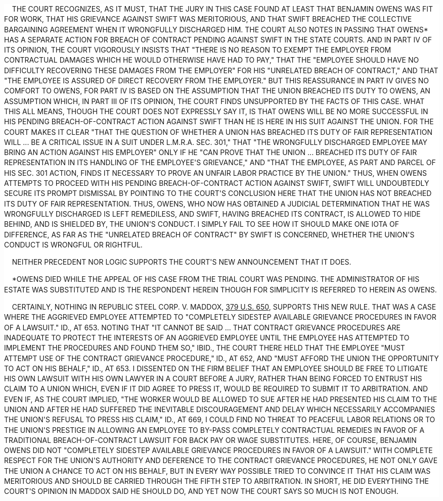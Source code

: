     THE COURT RECOGNIZES, AS IT MUST, THAT THE JURY IN THIS CASE FOUND AT LEAST THAT BENJAMIN OWENS WAS FIT FOR WORK, THAT HIS GRIEVANCE AGAINST SWIFT WAS MERITORIOUS, AND THAT SWIFT BREACHED THE COLLECTIVE BARGAINING AGREEMENT WHEN IT WRONGFULLY DISCHARGED HIM.  THE COURT ALSO NOTES IN PASSING THAT OWENS\* HAS A SEPARATE ACTION FOR BREACH OF CONTRACT PENDING AGAINST SWIFT IN THE STATE COURTS.  AND IN PART IV OF ITS OPINION, THE COURT VIGOROUSLY INSISTS THAT "THERE IS NO REASON TO EXEMPT THE EMPLOYER FROM CONTRACTUAL DAMAGES WHICH HE WOULD OTHERWISE HAVE HAD TO PAY," THAT THE "EMPLOYEE SHOULD HAVE NO DIFFICULTY RECOVERING THESE DAMAGES FROM THE EMPLOYER" FOR HIS "UNRELATED BREACH OF CONTRACT," AND THAT "THE EMPLOYEE IS ASSURED OF DIRECT RECOVERY FROM THE EMPLOYER."  BUT THIS REASSURANCE IN PART IV GIVES NO COMFORT TO OWENS, FOR PART IV IS BASED ON THE ASSUMPTION THAT THE UNION BREACHED ITS DUTY TO OWENS, AN ASSUMPTION WHICH, IN PART III OF ITS OPINION, THE COURT FINDS UNSUPPORTED BY THE FACTS OF THIS CASE.  WHAT THIS ALL MEANS, THOUGH THE COURT DOES NOT EXPRESSLY SAY IT, IS THAT OWENS WILL BE NO MORE SUCCESSFUL IN HIS PENDING BREACH-OF-CONTRACT ACTION AGAINST SWIFT THAN HE IS HERE IN HIS SUIT AGAINST THE UNION.  FOR THE COURT MAKES IT CLEAR "THAT THE QUESTION OF WHETHER A UNION HAS BREACHED ITS DUTY OF FAIR REPRESENTATION WILL  ...  BE A CRITICAL ISSUE IN A SUIT UNDER L.M.R.A. SEC. 301," THAT "THE WRONGFULLY DISCHARGED EMPLOYEE MAY BRING AN ACTION AGAINST HIS EMPLOYER" ONLY IF HE "CAN PROVE THAT THE UNION  ...  BREACHED ITS DUTY OF FAIR REPRESENTATION IN ITS HANDLING OF THE EMPLOYEE'S GRIEVANCE," AND "THAT THE EMPLOYEE, AS PART AND PARCEL OF HIS SEC. 301 ACTION, FINDS IT NECESSARY TO PROVE AN UNFAIR LABOR PRACTICE BY THE UNION."  THUS, WHEN OWENS ATTEMPTS TO PROCEED WITH HIS PENDING BREACH-OF-CONTRACT ACTION AGAINST SWIFT, SWIFT WILL UNDOUBTEDLY SECURE ITS PROMPT DISMISSAL BY POINTING TO THE COURT'S CONCLUSION HERE THAT THE UNION HAS NOT BREACHED ITS DUTY OF FAIR REPRESENTATION.  THUS, OWENS, WHO NOW HAS OBTAINED A JUDICIAL DETERMINATION THAT HE WAS WRONGFULLY DISCHARGED IS LEFT REMEDILESS, AND SWIFT, HAVING BREACHED ITS CONTRACT, IS ALLOWED TO HIDE BEHIND, AND IS SHIELDED BY, THE UNION'S CONDUCT.  I SIMPLY FAIL TO SEE HOW IT SHOULD MAKE ONE IOTA OF DIFFERENCE, AS FAR AS THE "UNRELATED BREACH OF CONTRACT" BY SWIFT IS CONCERNED, WHETHER THE UNION'S CONDUCT IS WRONGFUL OR RIGHTFUL.

    NEITHER PRECEDENT NOR LOGIC SUPPORTS THE COURT'S NEW ANNOUNCEMENT THAT IT DOES.

    \*OWENS DIED WHILE THE APPEAL OF HIS CASE FROM THE TRIAL COURT WAS PENDING.  THE ADMINISTRATOR OF HIS ESTATE WAS SUBSTITUTED AND IS THE RESPONDENT HEREIN THOUGH FOR SIMPLICITY IS REFERRED TO HEREIN AS OWENS.

    CERTAINLY, NOTHING IN REPUBLIC STEEL CORP. V. MADDOX, [379 U.S. 650][/us/courts/scotus/usReporter/379/650], SUPPORTS THIS NEW RULE.  THAT WAS A CASE WHERE THE AGGRIEVED EMPLOYEE ATTEMPTED TO "COMPLETELY SIDESTEP AVAILABLE GRIEVANCE PROCEDURES IN FAVOR OF A LAWSUIT."  ID., AT 653.  NOTING THAT "IT CANNOT BE SAID  ... THAT CONTRACT GRIEVANCE PROCEDURES ARE INADEQUATE TO PROTECT THE INTERESTS OF AN AGGRIEVED EMPLOYEE UNTIL THE EMPLOYEE HAS ATTEMPTED TO IMPLEMENT THE PROCEDURES AND FOUND THEM SO," IBID., THE COURT THERE HELD THAT THE EMPLOYEE "MUST ATTEMPT USE OF THE CONTRACT GRIEVANCE PROCEDURE," ID., AT 652, AND "MUST AFFORD THE UNION THE OPPORTUNITY TO ACT ON HIS BEHALF," ID., AT 653.  I DISSENTED ON THE FIRM BELIEF THAT AN EMPLOYEE SHOULD BE FREE TO LITIGATE HIS OWN LAWSUIT WITH HIS OWN LAWYER IN A COURT BEFORE A JURY, RATHER THAN BEING FORCED TO ENTRUST HIS CLAIM TO A UNION WHICH, EVEN IF IT DID AGREE TO PRESS IT, WOULD BE REQUIRED TO SUBMIT IT TO ARBITRATION.  AND EVEN IF, AS THE COURT IMPLIED, "THE WORKER WOULD BE ALLOWED TO SUE AFTER HE HAD PRESENTED HIS CLAIM TO THE UNION AND AFTER HE HAD SUFFERED THE INEVITABLE DISCOURAGEMENT AND DELAY WHICH NECESSARILY ACCOMPANIES THE UNION'S REFUSAL TO PRESS HIS CLAIM," ID., AT 669, I COULD FIND NO THREAT TO PEACEFUL LABOR RELATIONS OR TO THE UNION'S PRESTIGE IN ALLOWING AN EMPLOYEE TO BY-PASS COMPLETELY CONTRACTUAL REMEDIES IN FAVOR OF A TRADITIONAL BREACH-OF-CONTRACT LAWSUIT FOR BACK PAY OR WAGE SUBSTITUTES.  HERE, OF COURSE, BENJAMIN OWENS DID NOT "COMPLETELY SIDESTEP AVAILABLE GRIEVANCE PROCEDURES IN FAVOR OF A LAWSUIT."  WITH COMPLETE RESPECT FOR THE UNION'S AUTHORITY AND DEFERENCE TO THE CONTRACT GRIEVANCE PROCEDURES, HE NOT ONLY GAVE THE UNION A CHANCE TO ACT ON HIS BEHALF, BUT IN EVERY WAY POSSIBLE TRIED TO CONVINCE IT THAT HIS CLAIM WAS MERITORIOUS AND SHOULD BE CARRIED THROUGH THE FIFTH STEP TO ARBITRATION.  IN SHORT, HE DID EVERYTHING THE COURT'S OPINION IN MADDOX SAID HE SHOULD DO, AND YET NOW THE COURT SAYS SO MUCH IS NOT ENOUGH.


[/us/courts/scotus/usReporter/386/171]: https://publicdocs.github.io/go/links?ns=uslm-x&ref=%2Fus%2Fcourts%2Fscotus%2FusReporter%2F386%2F171
[/us/courts/scotus/usReporter/359/236]: https://publicdocs.github.io/go/links?ns=uslm-x&ref=%2Fus%2Fcourts%2Fscotus%2FusReporter%2F359%2F236
[/us/stat/61/141]: https://publicdocs.github.io/go/links?ns=uslm&ref=%2Fus%2Fstat%2F61%2F141
[/us/usc/t29/s158]: https://publicdocs.github.io/go/links?ns=uslm&ref=%2Fus%2Fusc%2Ft29%2Fs158
[/us/courts/scotus/usReporter/356/617]: https://publicdocs.github.io/go/links?ns=uslm-x&ref=%2Fus%2Fcourts%2Fscotus%2FusReporter%2F356%2F617
[/us/courts/scotus/usReporter/356/634]: https://publicdocs.github.io/go/links?ns=uslm-x&ref=%2Fus%2Fcourts%2Fscotus%2FusReporter%2F356%2F634
[/us/courts/scotus/usReporter/384/969]: https://publicdocs.github.io/go/links?ns=uslm-x&ref=%2Fus%2Fcourts%2Fscotus%2FusReporter%2F384%2F969
[/us/courts/scotus/usReporter/359/236]: https://publicdocs.github.io/go/links?ns=uslm-x&ref=%2Fus%2Fcourts%2Fscotus%2FusReporter%2F359%2F236
[/us/courts/scotus/usReporter/345/330]: https://publicdocs.github.io/go/links?ns=uslm-x&ref=%2Fus%2Fcourts%2Fscotus%2FusReporter%2F345%2F330
[/us/courts/scotus/usReporter/350/892]: https://publicdocs.github.io/go/links?ns=uslm-x&ref=%2Fus%2Fcourts%2Fscotus%2FusReporter%2F350%2F892
[/us/courts/scotus/usReporter/375/335]: https://publicdocs.github.io/go/links?ns=uslm-x&ref=%2Fus%2Fcourts%2Fscotus%2FusReporter%2F375%2F335
[/us/courts/scotus/usReporter/323/192]: https://publicdocs.github.io/go/links?ns=uslm-x&ref=%2Fus%2Fcourts%2Fscotus%2FusReporter%2F323%2F192
[/us/courts/scotus/usReporter/323/210]: https://publicdocs.github.io/go/links?ns=uslm-x&ref=%2Fus%2Fcourts%2Fscotus%2FusReporter%2F323%2F210
[/us/courts/scotus/usReporter/346/485]: https://publicdocs.github.io/go/links?ns=uslm-x&ref=%2Fus%2Fcourts%2Fscotus%2FusReporter%2F346%2F485
[/us/stat/61/158]: https://publicdocs.github.io/go/links?ns=uslm&ref=%2Fus%2Fstat%2F61%2F158
[/us/usc/t29/s187]: https://publicdocs.github.io/go/links?ns=uslm&ref=%2Fus%2Fusc%2Ft29%2Fs187
[/us/stat/61/156]: https://publicdocs.github.io/go/links?ns=uslm&ref=%2Fus%2Fstat%2F61%2F156
[/us/usc/t29/s185]: https://publicdocs.github.io/go/links?ns=uslm&ref=%2Fus%2Fusc%2Ft29%2Fs185
[/us/courts/scotus/usReporter/371/195]: https://publicdocs.github.io/go/links?ns=uslm-x&ref=%2Fus%2Fcourts%2Fscotus%2FusReporter%2F371%2F195
[/us/stat/73/541]: https://publicdocs.github.io/go/links?ns=uslm&ref=%2Fus%2Fstat%2F73%2F541
[/us/usc/t29/s164]: https://publicdocs.github.io/go/links?ns=uslm&ref=%2Fus%2Fusc%2Ft29%2Fs164
[/us/courts/scotus/usReporter/353/1]: https://publicdocs.github.io/go/links?ns=uslm-x&ref=%2Fus%2Fcourts%2Fscotus%2FusReporter%2F353%2F1
[/us/courts/scotus/usReporter/383/53]: https://publicdocs.github.io/go/links?ns=uslm-x&ref=%2Fus%2Fcourts%2Fscotus%2FusReporter%2F383%2F53
[/us/courts/scotus/usReporter/356/634]: https://publicdocs.github.io/go/links?ns=uslm-x&ref=%2Fus%2Fcourts%2Fscotus%2FusReporter%2F356%2F634
[/us/courts/scotus/usReporter/356/617]: https://publicdocs.github.io/go/links?ns=uslm-x&ref=%2Fus%2Fcourts%2Fscotus%2FusReporter%2F356%2F617
[/us/courts/scotus/usReporter/315/740]: https://publicdocs.github.io/go/links?ns=uslm-x&ref=%2Fus%2Fcourts%2Fscotus%2FusReporter%2F315%2F740
[/us/courts/scotus/usReporter/382/181]: https://publicdocs.github.io/go/links?ns=uslm-x&ref=%2Fus%2Fcourts%2Fscotus%2FusReporter%2F382%2F181
[/us/stat/61/136]: https://publicdocs.github.io/go/links?ns=uslm&ref=%2Fus%2Fstat%2F61%2F136
[/us/usc/t29/s151]: https://publicdocs.github.io/go/links?ns=uslm&ref=%2Fus%2Fusc%2Ft29%2Fs151
[/us/courts/scotus/usReporter/321/332]: https://publicdocs.github.io/go/links?ns=uslm-x&ref=%2Fus%2Fcourts%2Fscotus%2FusReporter%2F321%2F332
[/us/courts/scotus/usReporter/385/1026]: https://publicdocs.github.io/go/links?ns=uslm-x&ref=%2Fus%2Fcourts%2Fscotus%2FusReporter%2F385%2F1026
[/us/courts/scotus/usReporter/371/195]: https://publicdocs.github.io/go/links?ns=uslm-x&ref=%2Fus%2Fcourts%2Fscotus%2FusReporter%2F371%2F195
[/us/courts/scotus/usReporter/363/564]: https://publicdocs.github.io/go/links?ns=uslm-x&ref=%2Fus%2Fcourts%2Fscotus%2FusReporter%2F363%2F564
[/us/courts/scotus/usReporter/379/650]: https://publicdocs.github.io/go/links?ns=uslm-x&ref=%2Fus%2Fcourts%2Fscotus%2FusReporter%2F379%2F650
[/us/courts/scotus/usReporter/370/254]: https://publicdocs.github.io/go/links?ns=uslm-x&ref=%2Fus%2Fcourts%2Fscotus%2FusReporter%2F370%2F254
[/us/stat/61/154]: https://publicdocs.github.io/go/links?ns=uslm&ref=%2Fus%2Fstat%2F61%2F154
[/us/usc/t29/s173]: https://publicdocs.github.io/go/links?ns=uslm&ref=%2Fus%2Fusc%2Ft29%2Fs173
[/us/courts/scotus/usReporter/385/432]: https://publicdocs.github.io/go/links?ns=uslm-x&ref=%2Fus%2Fcourts%2Fscotus%2FusReporter%2F385%2F432
[/us/courts/scotus/usReporter/375/335]: https://publicdocs.github.io/go/links?ns=uslm-x&ref=%2Fus%2Fcourts%2Fscotus%2FusReporter%2F375%2F335
[/us/courts/scotus/usReporter/345/330]: https://publicdocs.github.io/go/links?ns=uslm-x&ref=%2Fus%2Fcourts%2Fscotus%2FusReporter%2F345%2F330
[/us/courts/scotus/usReporter/379/650]: https://publicdocs.github.io/go/links?ns=uslm-x&ref=%2Fus%2Fcourts%2Fscotus%2FusReporter%2F379%2F650
[/us/courts/scotus/usReporter/371/195]: https://publicdocs.github.io/go/links?ns=uslm-x&ref=%2Fus%2Fcourts%2Fscotus%2FusReporter%2F371%2F195
[/us/courts/scotus/usReporter/345/330]: https://publicdocs.github.io/go/links?ns=uslm-x&ref=%2Fus%2Fcourts%2Fscotus%2FusReporter%2F345%2F330
[/us/courts/scotus/usReporter/350/892]: https://publicdocs.github.io/go/links?ns=uslm-x&ref=%2Fus%2Fcourts%2Fscotus%2FusReporter%2F350%2F892
[/us/stat/61/147]: https://publicdocs.github.io/go/links?ns=uslm&ref=%2Fus%2Fstat%2F61%2F147
[/us/usc/t29/s160]: https://publicdocs.github.io/go/links?ns=uslm&ref=%2Fus%2Fusc%2Ft29%2Fs160
[/us/courts/scotus/usReporter/313/177]: https://publicdocs.github.io/go/links?ns=uslm-x&ref=%2Fus%2Fcourts%2Fscotus%2FusReporter%2F313%2F177
[/us/courts/scotus/usReporter/379/650]: https://publicdocs.github.io/go/links?ns=uslm-x&ref=%2Fus%2Fcourts%2Fscotus%2FusReporter%2F379%2F650
[/us/courts/scotus/usReporter/382/839]: https://publicdocs.github.io/go/links?ns=uslm-x&ref=%2Fus%2Fcourts%2Fscotus%2FusReporter%2F382%2F839
[/us/courts/scotus/usReporter/371/920]: https://publicdocs.github.io/go/links?ns=uslm-x&ref=%2Fus%2Fcourts%2Fscotus%2FusReporter%2F371%2F920
[/us/courts/scotus/usReporter/363/849]: https://publicdocs.github.io/go/links?ns=uslm-x&ref=%2Fus%2Fcourts%2Fscotus%2FusReporter%2F363%2F849
[/us/courts/scotus/usReporter/346/485]: https://publicdocs.github.io/go/links?ns=uslm-x&ref=%2Fus%2Fcourts%2Fscotus%2FusReporter%2F346%2F485
[/us/courts/scotus/usReporter/353/1]: https://publicdocs.github.io/go/links?ns=uslm-x&ref=%2Fus%2Fcourts%2Fscotus%2FusReporter%2F353%2F1
[/us/courts/scotus/usReporter/359/236]: https://publicdocs.github.io/go/links?ns=uslm-x&ref=%2Fus%2Fcourts%2Fscotus%2FusReporter%2F359%2F236
[/us/courts/scotus/usReporter/371/542]: https://publicdocs.github.io/go/links?ns=uslm-x&ref=%2Fus%2Fcourts%2Fscotus%2FusReporter%2F371%2F542
[/us/courts/scotus/usReporter/373/690]: https://publicdocs.github.io/go/links?ns=uslm-x&ref=%2Fus%2Fcourts%2Fscotus%2FusReporter%2F373%2F690
[/us/courts/scotus/usReporter/373/701]: https://publicdocs.github.io/go/links?ns=uslm-x&ref=%2Fus%2Fcourts%2Fscotus%2FusReporter%2F373%2F701
[/us/courts/scotus/usReporter/375/301]: https://publicdocs.github.io/go/links?ns=uslm-x&ref=%2Fus%2Fcourts%2Fscotus%2FusReporter%2F375%2F301
[/us/courts/scotus/usReporter/371/195]: https://publicdocs.github.io/go/links?ns=uslm-x&ref=%2Fus%2Fcourts%2Fscotus%2FusReporter%2F371%2F195
[/us/courts/scotus/usReporter/383/53]: https://publicdocs.github.io/go/links?ns=uslm-x&ref=%2Fus%2Fcourts%2Fscotus%2FusReporter%2F383%2F53
[/us/courts/scotus/usReporter/379/650]: https://publicdocs.github.io/go/links?ns=uslm-x&ref=%2Fus%2Fcourts%2Fscotus%2FusReporter%2F379%2F650
[/us/courts/scotus/usReporter/379/203]: https://publicdocs.github.io/go/links?ns=uslm-x&ref=%2Fus%2Fcourts%2Fscotus%2FusReporter%2F379%2F203
[/us/courts/scotus/usReporter/364/573]: https://publicdocs.github.io/go/links?ns=uslm-x&ref=%2Fus%2Fcourts%2Fscotus%2FusReporter%2F364%2F573
[/us/courts/scotus/usReporter/379/650]: https://publicdocs.github.io/go/links?ns=uslm-x&ref=%2Fus%2Fcourts%2Fscotus%2FusReporter%2F379%2F650
[/us/courts/scotus/usReporter/345/653]: https://publicdocs.github.io/go/links?ns=uslm-x&ref=%2Fus%2Fcourts%2Fscotus%2FusReporter%2F345%2F653
[/us/courts/scotus/usReporter/312/630]: https://publicdocs.github.io/go/links?ns=uslm-x&ref=%2Fus%2Fcourts%2Fscotus%2FusReporter%2F312%2F630
[/us/courts/scotus/usReporter/385/196]: https://publicdocs.github.io/go/links?ns=uslm-x&ref=%2Fus%2Fcourts%2Fscotus%2FusReporter%2F385%2F196